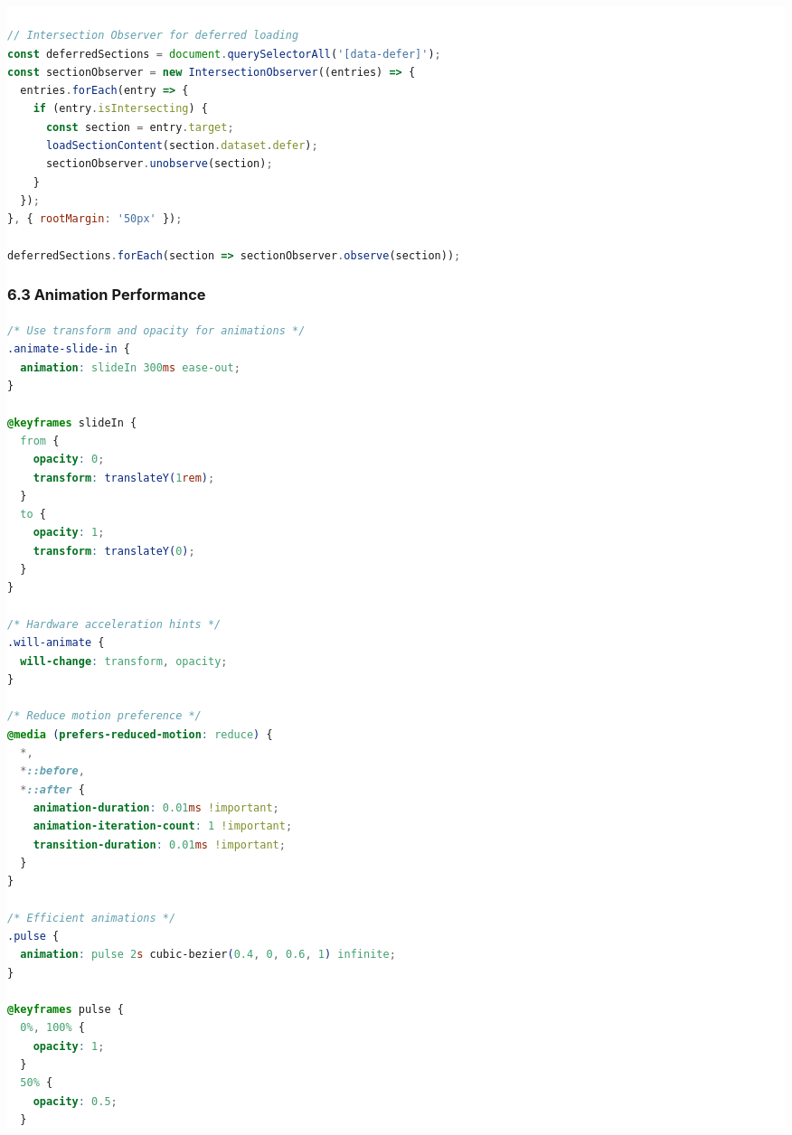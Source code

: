 ```javascript

// Intersection Observer for deferred loading
const deferredSections = document.querySelectorAll('[data-defer]');
const sectionObserver = new IntersectionObserver((entries) => {
  entries.forEach(entry => {
    if (entry.isIntersecting) {
      const section = entry.target;
      loadSectionContent(section.dataset.defer);
      sectionObserver.unobserve(section);
    }
  });
}, { rootMargin: '50px' });

deferredSections.forEach(section => sectionObserver.observe(section));
```

### 6.3 Animation Performance

```css
/* Use transform and opacity for animations */
.animate-slide-in {
  animation: slideIn 300ms ease-out;
}

@keyframes slideIn {
  from {
    opacity: 0;
    transform: translateY(1rem);
  }
  to {
    opacity: 1;
    transform: translateY(0);
  }
}

/* Hardware acceleration hints */
.will-animate {
  will-change: transform, opacity;
}

/* Reduce motion preference */
@media (prefers-reduced-motion: reduce) {
  *,
  *::before,
  *::after {
    animation-duration: 0.01ms !important;
    animation-iteration-count: 1 !important;
    transition-duration: 0.01ms !important;
  }
}

/* Efficient animations */
.pulse {
  animation: pulse 2s cubic-bezier(0.4, 0, 0.6, 1) infinite;
}

@keyframes pulse {
  0%, 100% {
    opacity: 1;
  }
  50% {
    opacity: 0.5;
  }
```